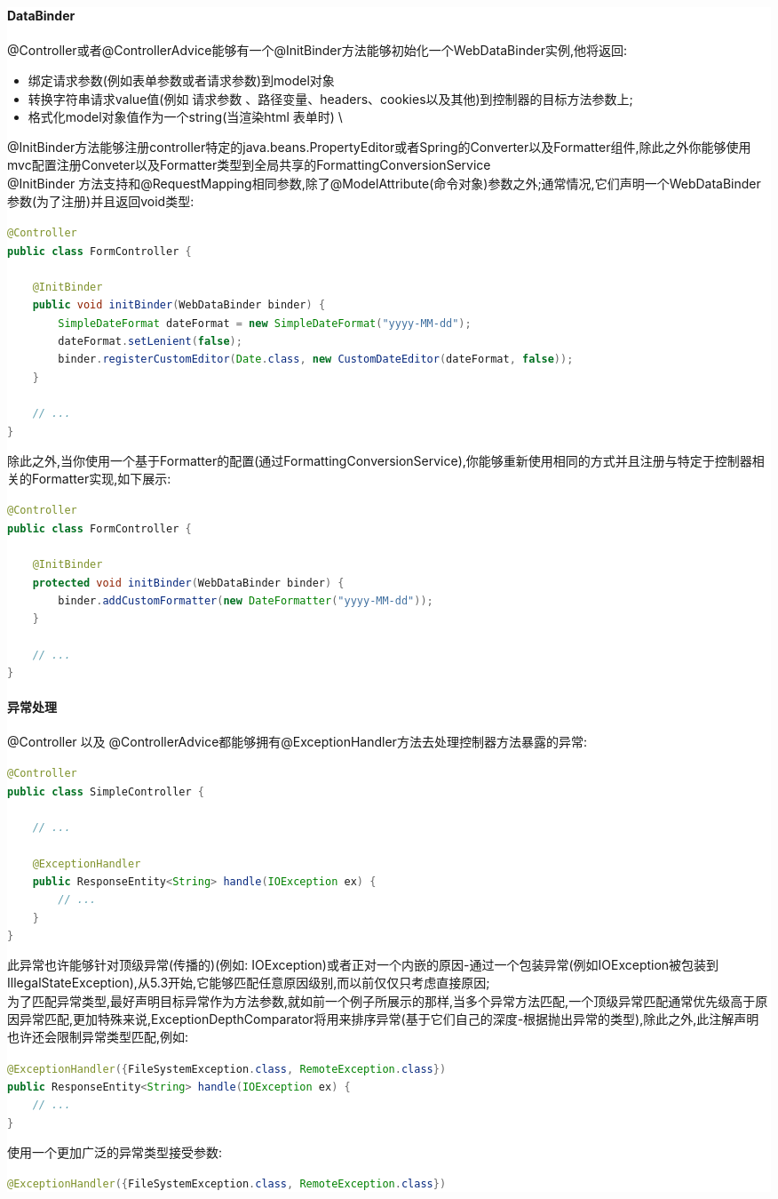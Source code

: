 #### DataBinder
@Controller或者@ControllerAdvice能够有一个@InitBinder方法能够初始化一个WebDataBinder实例,他将返回:
* 绑定请求参数(例如表单参数或者请求参数)到model对象
* 转换字符串请求value值(例如 请求参数 、路径变量、headers、cookies以及其他)到控制器的目标方法参数上;
* 格式化model对象值作为一个string(当渲染html 表单时)  \

@InitBinder方法能够注册controller特定的java.beans.PropertyEditor或者Spring的Converter以及Formatter组件,除此之外你能够使用mvc配置注册Conveter以及Formatter类型到全局共享的FormattingConversionService \
@InitBinder 方法支持和@RequestMapping相同参数,除了@ModelAttribute(命令对象)参数之外;通常情况,它们声明一个WebDataBinder参数(为了注册)并且返回void类型:
```java
@Controller
public class FormController {

    @InitBinder 
    public void initBinder(WebDataBinder binder) {
        SimpleDateFormat dateFormat = new SimpleDateFormat("yyyy-MM-dd");
        dateFormat.setLenient(false);
        binder.registerCustomEditor(Date.class, new CustomDateEditor(dateFormat, false));
    }

    // ...
}
```
除此之外,当你使用一个基于Formatter的配置(通过FormattingConversionService),你能够重新使用相同的方式并且注册与特定于控制器相关的Formatter实现,如下展示:
```java
@Controller
public class FormController {

    @InitBinder 
    protected void initBinder(WebDataBinder binder) {
        binder.addCustomFormatter(new DateFormatter("yyyy-MM-dd"));
    }

    // ...
}
```
#### 异常处理
@Controller 以及 @ControllerAdvice都能够拥有@ExceptionHandler方法去处理控制器方法暴露的异常:
```java
@Controller
public class SimpleController {

    // ...

    @ExceptionHandler
    public ResponseEntity<String> handle(IOException ex) {
        // ...
    }
}
```
此异常也许能够针对顶级异常(传播的)(例如: IOException)或者正对一个内嵌的原因-通过一个包装异常(例如IOException被包装到IllegalStateException),从5.3开始,它能够匹配任意原因级别,而以前仅仅只考虑直接原因; \
为了匹配异常类型,最好声明目标异常作为方法参数,就如前一个例子所展示的那样,当多个异常方法匹配,一个顶级异常匹配通常优先级高于原因异常匹配,更加特殊来说,ExceptionDepthComparator将用来排序异常(基于它们自己的深度-根据抛出异常的类型),除此之外,此注解声明也许还会限制异常类型匹配,例如:
```java
@ExceptionHandler({FileSystemException.class, RemoteException.class})
public ResponseEntity<String> handle(IOException ex) {
    // ...
}
```
使用一个更加广泛的异常类型接受参数:
```java
@ExceptionHandler({FileSystemException.class, RemoteException.class})
```